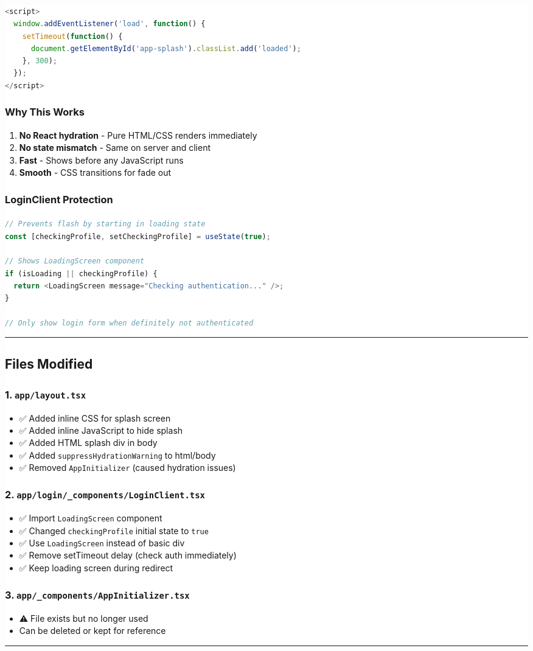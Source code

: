 ```javascript
<script>
  window.addEventListener('load', function() {
    setTimeout(function() {
      document.getElementById('app-splash').classList.add('loaded');
    }, 300);
  });
</script>
```

### Why This Works
1. **No React hydration** - Pure HTML/CSS renders immediately
2. **No state mismatch** - Same on server and client
3. **Fast** - Shows before any JavaScript runs
4. **Smooth** - CSS transitions for fade out

### LoginClient Protection
```typescript
// Prevents flash by starting in loading state
const [checkingProfile, setCheckingProfile] = useState(true);

// Shows LoadingScreen component
if (isLoading || checkingProfile) {
  return <LoadingScreen message="Checking authentication..." />;
}

// Only show login form when definitely not authenticated
```

---

## Files Modified

### 1. `app/layout.tsx`
- ✅ Added inline CSS for splash screen
- ✅ Added inline JavaScript to hide splash
- ✅ Added HTML splash div in body
- ✅ Added `suppressHydrationWarning` to html/body
- ✅ Removed `AppInitializer` (caused hydration issues)

### 2. `app/login/_components/LoginClient.tsx`
- ✅ Import `LoadingScreen` component
- ✅ Changed `checkingProfile` initial state to `true`
- ✅ Use `LoadingScreen` instead of basic div
- ✅ Remove setTimeout delay (check auth immediately)
- ✅ Keep loading screen during redirect

### 3. `app/_components/AppInitializer.tsx`
- ⚠️ File exists but no longer used
- Can be deleted or kept for reference

---
